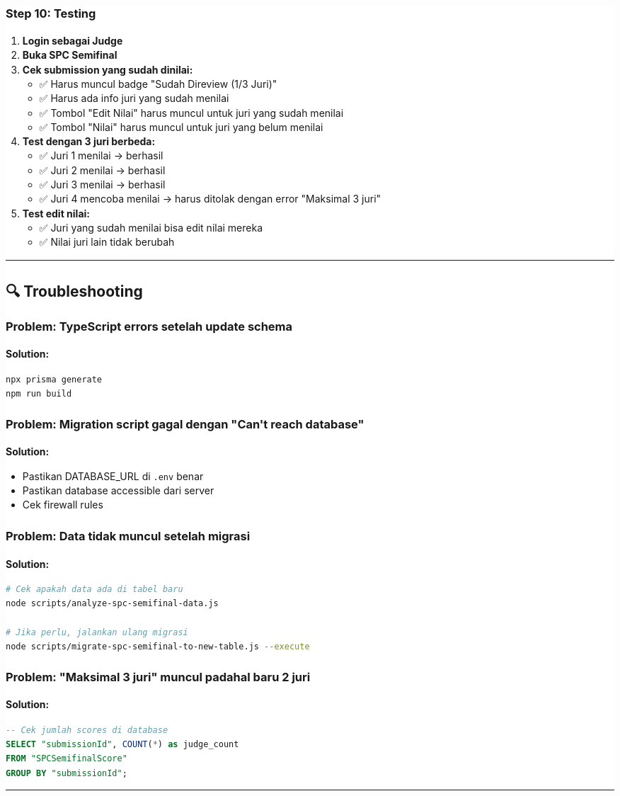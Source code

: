 ### **Step 10: Testing**

1. **Login sebagai Judge**
2. **Buka SPC Semifinal**
3. **Cek submission yang sudah dinilai:**
   - ✅ Harus muncul badge "Sudah Direview (1/3 Juri)"
   - ✅ Harus ada info juri yang sudah menilai
   - ✅ Tombol "Edit Nilai" harus muncul untuk juri yang sudah menilai
   - ✅ Tombol "Nilai" harus muncul untuk juri yang belum menilai
4. **Test dengan 3 juri berbeda:**
   - ✅ Juri 1 menilai → berhasil
   - ✅ Juri 2 menilai → berhasil
   - ✅ Juri 3 menilai → berhasil
   - ✅ Juri 4 mencoba menilai → harus ditolak dengan error "Maksimal 3 juri"
5. **Test edit nilai:**
   - ✅ Juri yang sudah menilai bisa edit nilai mereka
   - ✅ Nilai juri lain tidak berubah

---

## 🔍 Troubleshooting

### Problem: TypeScript errors setelah update schema

**Solution:**
```bash
npx prisma generate
npm run build
```

### Problem: Migration script gagal dengan "Can't reach database"

**Solution:**
- Pastikan DATABASE_URL di `.env` benar
- Pastikan database accessible dari server
- Cek firewall rules

### Problem: Data tidak muncul setelah migrasi

**Solution:**
```bash
# Cek apakah data ada di tabel baru
node scripts/analyze-spc-semifinal-data.js

# Jika perlu, jalankan ulang migrasi
node scripts/migrate-spc-semifinal-to-new-table.js --execute
```

### Problem: "Maksimal 3 juri" muncul padahal baru 2 juri

**Solution:**
```sql
-- Cek jumlah scores di database
SELECT "submissionId", COUNT(*) as judge_count 
FROM "SPCSemifinalScore" 
GROUP BY "submissionId";
```

---